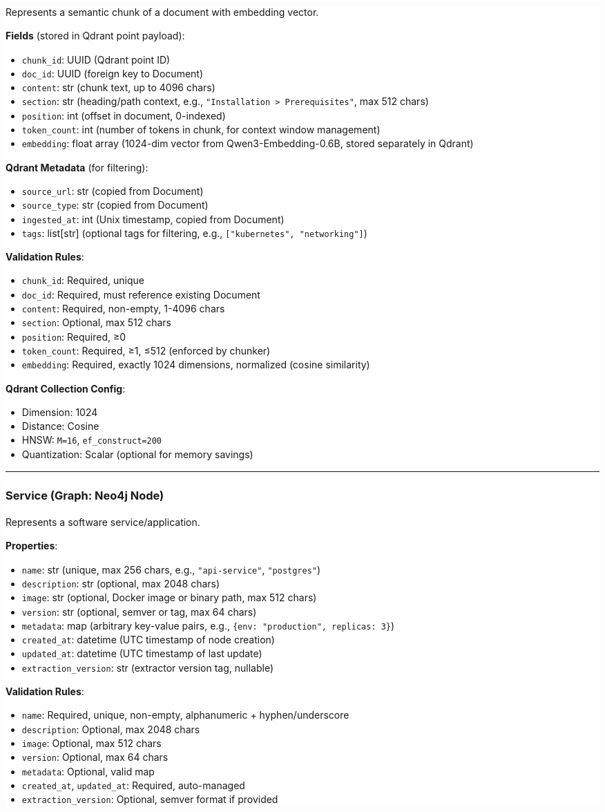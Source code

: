 Represents a semantic chunk of a document with embedding vector.

**Fields** (stored in Qdrant point payload):
- `chunk_id`: UUID (Qdrant point ID)
- `doc_id`: UUID (foreign key to Document)
- `content`: str (chunk text, up to 4096 chars)
- `section`: str (heading/path context, e.g., `"Installation > Prerequisites"`, max 512 chars)
- `position`: int (offset in document, 0-indexed)
- `token_count`: int (number of tokens in chunk, for context window management)
- `embedding`: float array (1024-dim vector from Qwen3-Embedding-0.6B, stored separately in Qdrant)

**Qdrant Metadata** (for filtering):
- `source_url`: str (copied from Document)
- `source_type`: str (copied from Document)
- `ingested_at`: int (Unix timestamp, copied from Document)
- `tags`: list[str] (optional tags for filtering, e.g., `["kubernetes", "networking"]`)

**Validation Rules**:
- `chunk_id`: Required, unique
- `doc_id`: Required, must reference existing Document
- `content`: Required, non-empty, 1-4096 chars
- `section`: Optional, max 512 chars
- `position`: Required, ≥0
- `token_count`: Required, ≥1, ≤512 (enforced by chunker)
- `embedding`: Required, exactly 1024 dimensions, normalized (cosine similarity)

**Qdrant Collection Config**:
- Dimension: 1024
- Distance: Cosine
- HNSW: `M=16`, `ef_construct=200`
- Quantization: Scalar (optional for memory savings)

---

### Service (Graph: Neo4j Node)

Represents a software service/application.

**Properties**:
- `name`: str (unique, max 256 chars, e.g., `"api-service"`, `"postgres"`)
- `description`: str (optional, max 2048 chars)
- `image`: str (optional, Docker image or binary path, max 512 chars)
- `version`: str (optional, semver or tag, max 64 chars)
- `metadata`: map (arbitrary key-value pairs, e.g., `{env: "production", replicas: 3}`)
- `created_at`: datetime (UTC timestamp of node creation)
- `updated_at`: datetime (UTC timestamp of last update)
- `extraction_version`: str (extractor version tag, nullable)

**Validation Rules**:
- `name`: Required, unique, non-empty, alphanumeric + hyphen/underscore
- `description`: Optional, max 2048 chars
- `image`: Optional, max 512 chars
- `version`: Optional, max 64 chars
- `metadata`: Optional, valid map
- `created_at`, `updated_at`: Required, auto-managed
- `extraction_version`: Optional, semver format if provided
